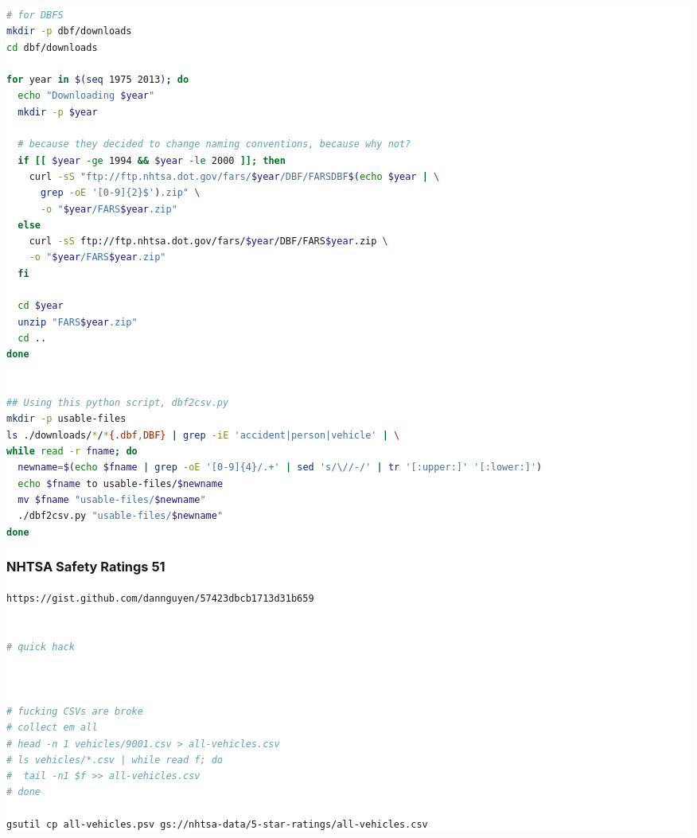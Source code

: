 ~~~sh
# for DBFS
mkdir -p dbf/downloads
cd dbf/downloads

for year in $(seq 1975 2013); do
  echo "Downloading $year"
  mkdir -p $year

  # because they decided to change naming conventions, because why not?
  if [[ $year -ge 1994 && $year -le 2000 ]]; then  
    curl -sS "ftp://ftp.nhtsa.dot.gov/fars/$year/DBF/FARSDBF$(echo $year | \
      grep -oE '[0-9]{2}$').zip" \
      -o "$year/FARS$year.zip"
  else
    curl -sS ftp://ftp.nhtsa.dot.gov/fars/$year/DBF/FARS$year.zip \
    -o "$year/FARS$year.zip"
  fi

  cd $year
  unzip "FARS$year.zip" 
  cd ..
done


## Using this python script, dbf2csv.py
mkdir -p usable-files
ls ./downloads/*/*{.dbf,DBF} | grep -iE 'accident|person|vehicle' | \
while read -r fname; do
  newname=$(echo $fname | grep -oE '[0-9]{4}/.+' | sed 's/\//-/' | tr '[:upper:]' '[:lower:]')
  echo $fname to usable-files/$newname
  mv $fname "usable-files/$newname"
  ./dbf2csv.py "usable-files/$newname"
done

~~~





### NHTSA Safety Ratings 51

~~~sh
https://gist.github.com/dannguyen/57423dbcb1713d31b659


# quick hack



# fucking CSVs are broke
# collect em all
# head -n 1 vehicles/9001.csv > all-vehicles.csv
# ls vehicles/*.csv | while read f; do 
#  tail -n1 $f >> all-vehicles.csv
# done 

gsutil cp all-vehicles.psv gs://nhtsa-data/5-star-ratings/all-vehicles.csv

~~~